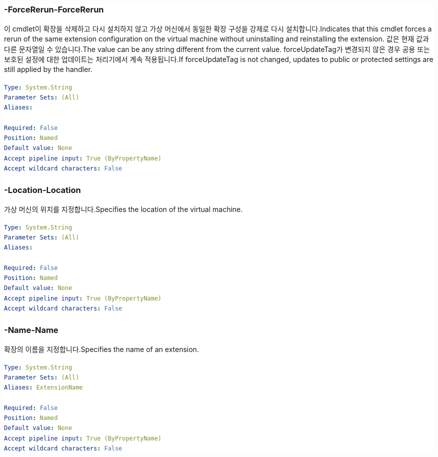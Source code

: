 ### <span data-ttu-id="42dfe-132">-ForceRerun</span><span class="sxs-lookup"><span data-stu-id="42dfe-132">-ForceRerun</span></span>
<span data-ttu-id="42dfe-133">이 cmdlet이 확장을 삭제하고 다시 설치하지 않고 가상 머신에서 동일한 확장 구성을 강제로 다시 설치합니다.</span><span class="sxs-lookup"><span data-stu-id="42dfe-133">Indicates that this cmdlet forces a rerun of the same extension configuration on the virtual machine without uninstalling and reinstalling the extension.</span></span>
<span data-ttu-id="42dfe-134">값은 현재 값과 다른 문자열일 수 있습니다.</span><span class="sxs-lookup"><span data-stu-id="42dfe-134">The value can be any string different from the current value.</span></span>
<span data-ttu-id="42dfe-135">forceUpdateTag가 변경되지 않은 경우 공용 또는 보호된 설정에 대한 업데이트는 처리기에서 계속 적용됩니다.</span><span class="sxs-lookup"><span data-stu-id="42dfe-135">If forceUpdateTag is not changed, updates to public or protected settings are still applied by the handler.</span></span>

```yaml
Type: System.String
Parameter Sets: (All)
Aliases:

Required: False
Position: Named
Default value: None
Accept pipeline input: True (ByPropertyName)
Accept wildcard characters: False
```

### <span data-ttu-id="42dfe-136">-Location</span><span class="sxs-lookup"><span data-stu-id="42dfe-136">-Location</span></span>
<span data-ttu-id="42dfe-137">가상 머신의 위치를 지정합니다.</span><span class="sxs-lookup"><span data-stu-id="42dfe-137">Specifies the location of the virtual machine.</span></span>

```yaml
Type: System.String
Parameter Sets: (All)
Aliases:

Required: False
Position: Named
Default value: None
Accept pipeline input: True (ByPropertyName)
Accept wildcard characters: False
```

### <span data-ttu-id="42dfe-138">-Name</span><span class="sxs-lookup"><span data-stu-id="42dfe-138">-Name</span></span>
<span data-ttu-id="42dfe-139">확장의 이름을 지정합니다.</span><span class="sxs-lookup"><span data-stu-id="42dfe-139">Specifies the name of an extension.</span></span>

```yaml
Type: System.String
Parameter Sets: (All)
Aliases: ExtensionName

Required: False
Position: Named
Default value: None
Accept pipeline input: True (ByPropertyName)
Accept wildcard characters: False
```
